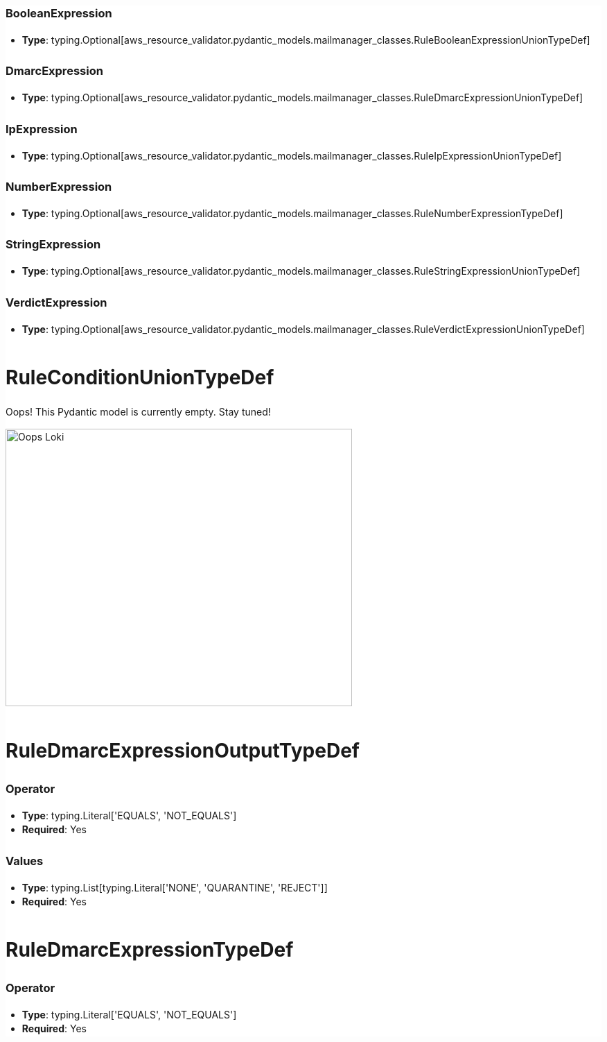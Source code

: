 ### BooleanExpression
- **Type**: typing.Optional[aws_resource_validator.pydantic_models.mailmanager_classes.RuleBooleanExpressionUnionTypeDef]

### DmarcExpression
- **Type**: typing.Optional[aws_resource_validator.pydantic_models.mailmanager_classes.RuleDmarcExpressionUnionTypeDef]

### IpExpression
- **Type**: typing.Optional[aws_resource_validator.pydantic_models.mailmanager_classes.RuleIpExpressionUnionTypeDef]

### NumberExpression
- **Type**: typing.Optional[aws_resource_validator.pydantic_models.mailmanager_classes.RuleNumberExpressionTypeDef]

### StringExpression
- **Type**: typing.Optional[aws_resource_validator.pydantic_models.mailmanager_classes.RuleStringExpressionUnionTypeDef]

### VerdictExpression
- **Type**: typing.Optional[aws_resource_validator.pydantic_models.mailmanager_classes.RuleVerdictExpressionUnionTypeDef]


# RuleConditionUnionTypeDef

Oops! This Pydantic model is currently empty. Stay tuned!

<img src="/aws_resource_validator/images/oops_loki.png" width="500" height="400" title="Oops Loki">

# RuleDmarcExpressionOutputTypeDef

### Operator
- **Type**: typing.Literal['EQUALS', 'NOT_EQUALS']
- **Required**: Yes

### Values
- **Type**: typing.List[typing.Literal['NONE', 'QUARANTINE', 'REJECT']]
- **Required**: Yes


# RuleDmarcExpressionTypeDef

### Operator
- **Type**: typing.Literal['EQUALS', 'NOT_EQUALS']
- **Required**: Yes
